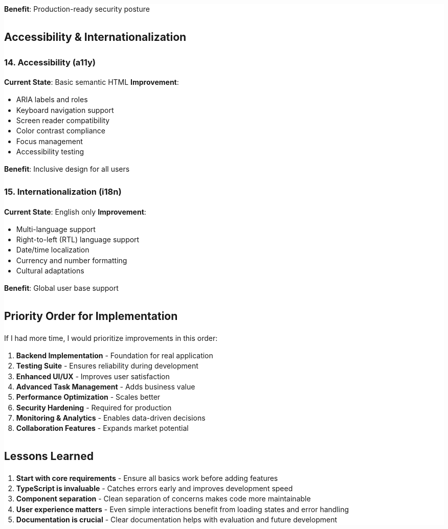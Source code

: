 **Benefit**: Production-ready security posture

## Accessibility & Internationalization

### 14. Accessibility (a11y)
**Current State**: Basic semantic HTML
**Improvement**:
- ARIA labels and roles
- Keyboard navigation support
- Screen reader compatibility
- Color contrast compliance
- Focus management
- Accessibility testing

**Benefit**: Inclusive design for all users

### 15. Internationalization (i18n)
**Current State**: English only
**Improvement**:
- Multi-language support
- Right-to-left (RTL) language support
- Date/time localization
- Currency and number formatting
- Cultural adaptations

**Benefit**: Global user base support

## Priority Order for Implementation

If I had more time, I would prioritize improvements in this order:

1. **Backend Implementation** - Foundation for real application
2. **Testing Suite** - Ensures reliability during development
3. **Enhanced UI/UX** - Improves user satisfaction
4. **Advanced Task Management** - Adds business value
5. **Performance Optimization** - Scales better
6. **Security Hardening** - Required for production
7. **Monitoring & Analytics** - Enables data-driven decisions
8. **Collaboration Features** - Expands market potential

## Lessons Learned

1. **Start with core requirements** - Ensure all basics work before adding features
2. **TypeScript is invaluable** - Catches errors early and improves development speed
3. **Component separation** - Clean separation of concerns makes code more maintainable
4. **User experience matters** - Even simple interactions benefit from loading states and error handling
5. **Documentation is crucial** - Clear documentation helps with evaluation and future development

